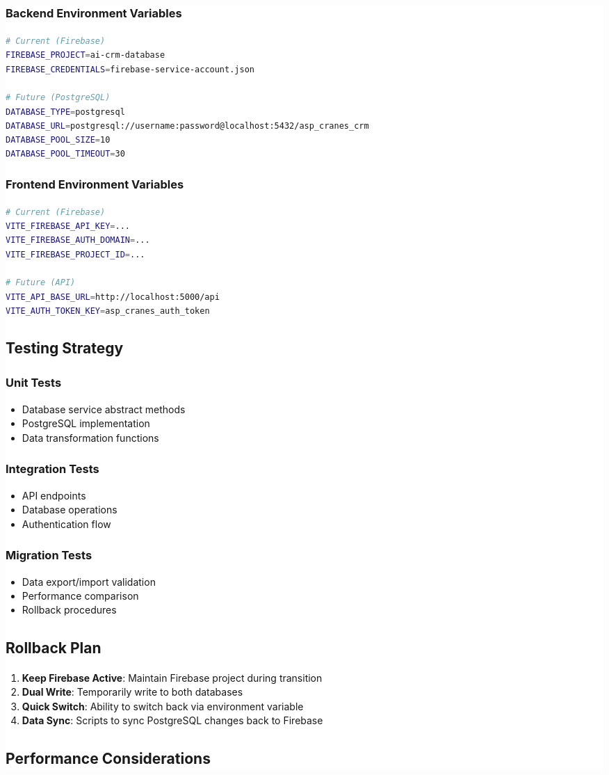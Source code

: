 ### Backend Environment Variables
```bash
# Current (Firebase)
FIREBASE_PROJECT=ai-crm-database
FIREBASE_CREDENTIALS=firebase-service-account.json

# Future (PostgreSQL)
DATABASE_TYPE=postgresql
DATABASE_URL=postgresql://username:password@localhost:5432/asp_cranes_crm
DATABASE_POOL_SIZE=10
DATABASE_POOL_TIMEOUT=30
```

### Frontend Environment Variables
```bash
# Current (Firebase)
VITE_FIREBASE_API_KEY=...
VITE_FIREBASE_AUTH_DOMAIN=...
VITE_FIREBASE_PROJECT_ID=...

# Future (API)
VITE_API_BASE_URL=http://localhost:5000/api
VITE_AUTH_TOKEN_KEY=asp_cranes_auth_token
```

## Testing Strategy

### Unit Tests
- Database service abstract methods
- PostgreSQL implementation
- Data transformation functions

### Integration Tests
- API endpoints
- Database operations
- Authentication flow

### Migration Tests
- Data export/import validation
- Performance comparison
- Rollback procedures

## Rollback Plan

1. **Keep Firebase Active**: Maintain Firebase project during transition
2. **Dual Write**: Temporarily write to both databases
3. **Quick Switch**: Ability to switch back via environment variable
4. **Data Sync**: Scripts to sync PostgreSQL changes back to Firebase

## Performance Considerations
